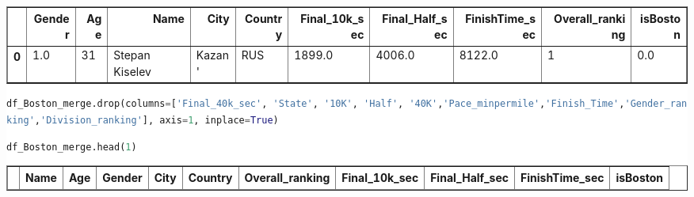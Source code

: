 


<div>
 
<table border="1" class="dataframe">
  <thead>
    <tr style="text-align: right;">
      <th></th>
      <th>Gender</th>
      <th>Age</th>
      <th>Name</th>
      <th>City</th>
      <th>Country</th>
      <th>Final_10k_sec</th>
      <th>Final_Half_sec</th>
      <th>FinishTime_sec</th>
      <th>Overall_ranking</th>
      <th>isBoston</th>
    </tr>
  </thead>
  <tbody>
    <tr>
      <th>0</th>
      <td>1.0</td>
      <td>31</td>
      <td>Stepan Kiselev</td>
      <td>Kazan'</td>
      <td>RUS</td>
      <td>1899.0</td>
      <td>4006.0</td>
      <td>8122.0</td>
      <td>1</td>
      <td>0.0</td>
    </tr>
  </tbody>
</table>
</div>




```python
df_Boston_merge.drop(columns=['Final_40k_sec', 'State', '10K', 'Half', '40K','Pace_minpermile','Finish_Time','Gender_ranking','Division_ranking'], axis=1, inplace=True)
```


```python
df_Boston_merge.head(1)
```




<div>
 
<table border="1" class="dataframe">
  <thead>
    <tr style="text-align: right;">
      <th></th>
      <th>Name</th>
      <th>Age</th>
      <th>Gender</th>
      <th>City</th>
      <th>Country</th>
      <th>Overall_ranking</th>
      <th>Final_10k_sec</th>
      <th>Final_Half_sec</th>
      <th>FinishTime_sec</th>
      <th>isBoston</th>